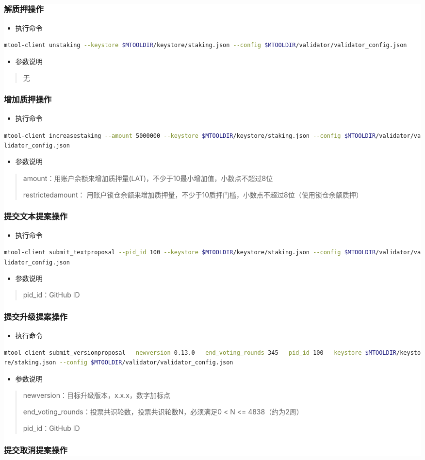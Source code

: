 ### 解质押操作

- 执行命令

```bash
mtool-client unstaking --keystore $MTOOLDIR/keystore/staking.json --config $MTOOLDIR/validator/validator_config.json
```

- 参数说明

> 无

### 增加质押操作

- 执行命令

```bash
mtool-client increasestaking --amount 5000000 --keystore $MTOOLDIR/keystore/staking.json --config $MTOOLDIR/validator/validator_config.json
```

- 参数说明

> amount：用账户余额来增加质押量(LAT)，不少于10最小增加值，小数点不超过8位
>
> restrictedamount： 用账户锁仓余额来增加质押量，不少于10质押门槛，小数点不超过8位（使用锁仓余额质押）

### 提交文本提案操作

- 执行命令

```bash
mtool-client submit_textproposal --pid_id 100 --keystore $MTOOLDIR/keystore/staking.json --config $MTOOLDIR/validator/validator_config.json
```

- 参数说明

> pid_id：GitHub ID

### 提交升级提案操作

- 执行命令

```bash
mtool-client submit_versionproposal --newversion 0.13.0 --end_voting_rounds 345 --pid_id 100 --keystore $MTOOLDIR/keystore/staking.json --config $MTOOLDIR/validator/validator_config.json
```

- 参数说明

> newversion：目标升级版本，x.x.x，数字加标点
>
> end_voting_rounds：投票共识轮数，投票共识轮数N，必须满足0 < N <= 4838（约为2周）
>
> pid_id：GitHub ID

### 提交取消提案操作
